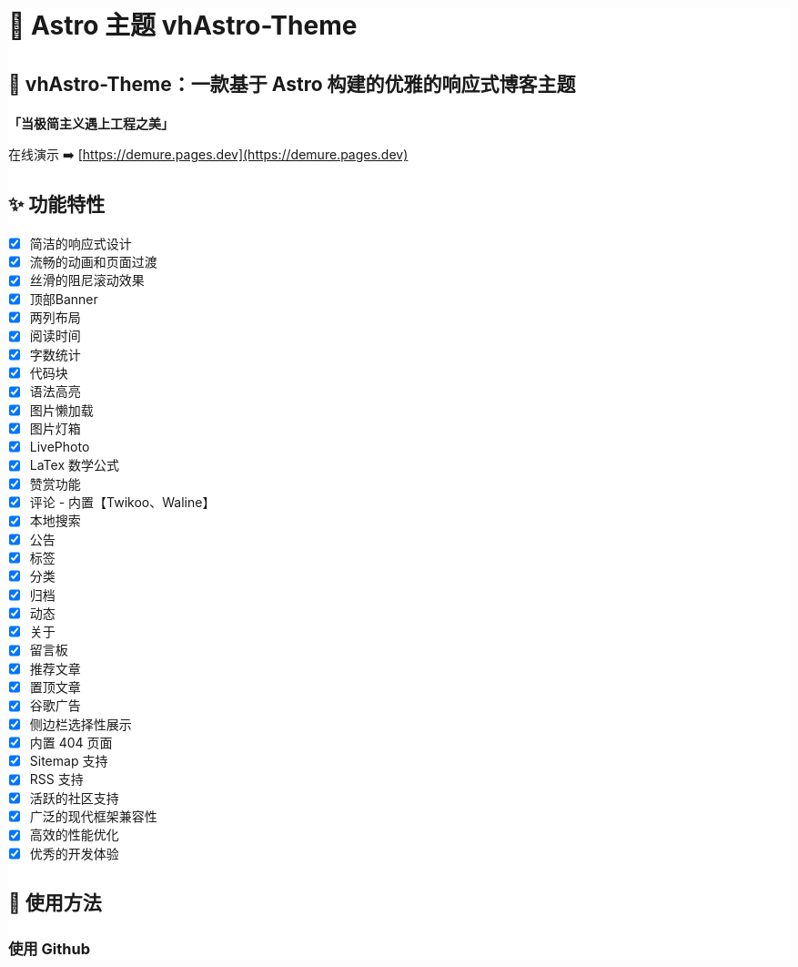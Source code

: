 # 🍥 Astro 主题 vhAstro-Theme

## 🚀 vhAstro-Theme：一款基于 Astro 构建的优雅的响应式博客主题

**「当极简主义遇上工程之美」**

在线演示 ➡️ [https://demure.pages.dev](https://demure.pages.dev)

## ✨ 功能特性

- [x] 简洁的响应式设计
- [x] 流畅的动画和页面过渡
- [x] 丝滑的阻尼滚动效果
- [x] 顶部Banner
- [x] 两列布局
- [x] 阅读时间
- [x] 字数统计
- [x] 代码块
- [x] 语法高亮
- [x] 图片懒加载
- [x] 图片灯箱
- [x] LivePhoto
- [x] LaTex 数学公式
- [x] 赞赏功能
- [x] 评论 - 内置【Twikoo、Waline】
- [x] 本地搜索
- [x] 公告
- [x] 标签
- [x] 分类
- [x] 归档
- [x] 动态
- [x] 关于
- [x] 留言板
- [x] 推荐文章
- [x] 置顶文章
- [x] 谷歌广告
- [x] 侧边栏选择性展示
- [x] 内置 404 页面
- [x] Sitemap 支持
- [x] RSS 支持
- [x] 活跃的社区支持
- [x] 广泛的现代框架兼容性
- [x] 高效的性能优化
- [x] 优秀的开发体验

## 🚀 使用方法

### 使用 Github 
